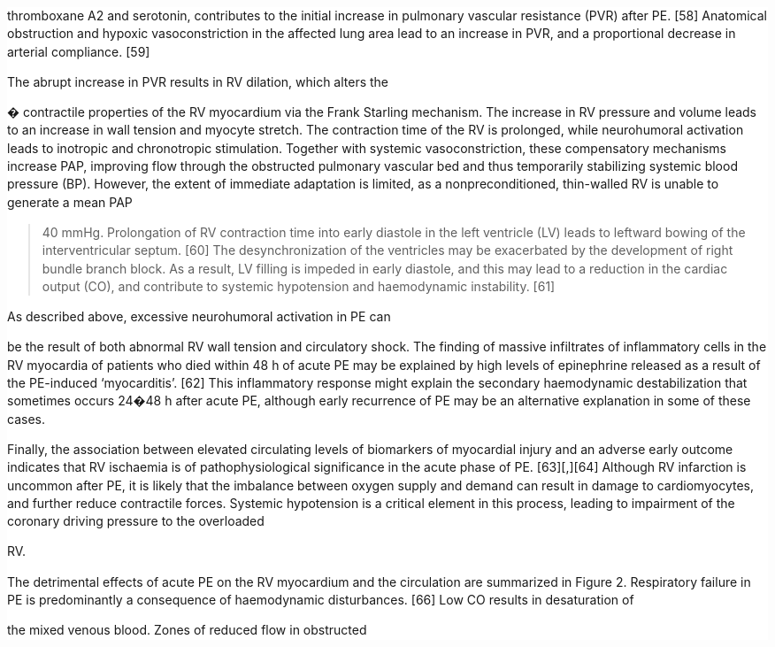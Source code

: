 thromboxane A2 and serotonin, contributes to the initial increase
in pulmonary vascular resistance (PVR) after PE. [58] Anatomical
obstruction and hypoxic vasoconstriction in the affected lung area
lead to an increase in PVR, and a proportional decrease in arterial
compliance. [59]

The abrupt increase in PVR results in RV dilation, which alters the

�
contractile properties of the RV myocardium via the Frank Starling
mechanism. The increase in RV pressure and volume leads to an
increase in wall tension and myocyte stretch. The contraction time of
the RV is prolonged, while neurohumoral activation leads to inotropic and chronotropic stimulation. Together with systemic vasoconstriction, these compensatory mechanisms increase PAP,
improving flow through the obstructed pulmonary vascular bed and
thus temporarily stabilizing systemic blood pressure (BP). However,
the extent of immediate adaptation is limited, as a nonpreconditioned, thin-walled RV is unable to generate a mean PAP
>40 mmHg.
Prolongation of RV contraction time into early diastole in the left
ventricle (LV) leads to leftward bowing of the interventricular septum. [60] The desynchronization of the ventricles may be exacerbated
by the development of right bundle branch block. As a result, LV filling is impeded in early diastole, and this may lead to a reduction in
the cardiac output (CO), and contribute to systemic hypotension
and haemodynamic instability. [61]

As described above, excessive neurohumoral activation in PE can

be the result of both abnormal RV wall tension and circulatory shock.
The finding of massive infiltrates of inflammatory cells in the RV myocardia of patients who died within 48 h of acute PE may be explained
by high levels of epinephrine released as a result of the PE-induced
‘myocarditis’. [62] This inflammatory response might explain the secondary haemodynamic destabilization that sometimes occurs 24�48 h
after acute PE, although early recurrence of PE may be an alternative
explanation in some of these cases.

Finally, the association between elevated circulating levels of biomarkers of myocardial injury and an adverse early outcome indicates
that RV ischaemia is of pathophysiological significance in the acute
phase of PE. [63][,][64] Although RV infarction is uncommon after PE, it is
likely that the imbalance between oxygen supply and demand can
result in damage to cardiomyocytes, and further reduce contractile
forces. Systemic hypotension is a critical element in this process, leading to impairment of the coronary driving pressure to the overloaded

RV.

The detrimental effects of acute PE on the RV myocardium and
the circulation are summarized in Figure 2.
Respiratory failure in PE is predominantly a consequence of
haemodynamic disturbances. [66] Low CO results in desaturation of

the mixed venous blood. Zones of reduced flow in obstructed
